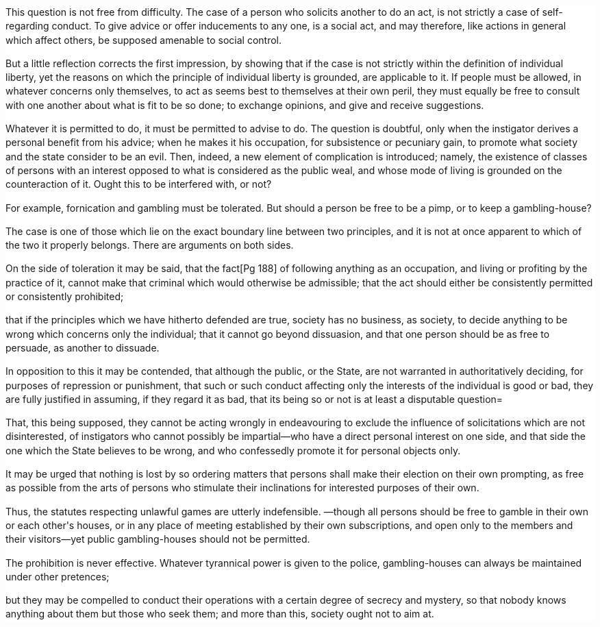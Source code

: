 This question is not free from difficulty. The case of a person who solicits another to do an act, is not strictly a case of self-regarding conduct. To give advice or offer inducements to any one, is a social act, and may therefore, like actions in general which affect others, be supposed amenable to social control. 

But a little reflection corrects the first impression, by showing that if the case is not strictly within the definition of individual liberty, yet the reasons on which the principle of individual liberty is grounded, are applicable to it. If people must be allowed, in whatever concerns only themselves, to act as seems best to themselves at their own peril, they must equally be free to consult with one another about what is fit to be so done; to exchange opinions, and give and receive suggestions. 

Whatever it is permitted to do, it must be permitted to advise to do. The question is doubtful, only when the instigator derives a personal benefit from his advice; when he makes it his occupation, for subsistence or pecuniary gain, to promote what society and the state consider to be an evil. Then, indeed, a new element of complication is introduced; namely, the existence of classes of persons with an interest opposed to what is considered as the public weal, and whose mode of living is grounded on the counteraction of it. Ought this to be interfered with, or not? 

For example, fornication and gambling must be tolerated. But should a person be free to be a pimp, or to keep a gambling-house? 

The case is one of those which lie on the exact boundary line between two principles, and it is not at once apparent to which of the two it properly belongs. There are arguments on both sides. 

On the side of toleration it may be said, that the fact[Pg 188] of following anything as an occupation, and living or profiting by the practice of it, cannot make that criminal which would otherwise be admissible; that the act should either be consistently permitted or consistently prohibited; 

that if the principles which we have hitherto defended are true, society has no business, as society, to decide anything to be wrong which concerns only the individual; that it cannot go beyond dissuasion, and that one person should be as free to persuade, as another to dissuade. 

In opposition to this it may be contended, that although the public, or the State, are not warranted in authoritatively deciding, for purposes of repression or punishment, that such or such conduct affecting only the interests of the individual is good or bad, they are fully justified in assuming, if they regard it as bad, that its being so or not is at least a disputable question= 

That, this being supposed, they cannot be acting wrongly in endeavouring to exclude the influence of solicitations which are not disinterested, of instigators who cannot possibly be impartial—who have a direct personal interest on one side, and that side the one which the State believes to be wrong, and who confessedly promote it for personal objects only. 

It may be urged that nothing is lost by so ordering matters that persons shall make their election on their own prompting, as free as possible from the arts of persons who stimulate their inclinations for interested purposes of their own. 

Thus, the statutes respecting unlawful games are utterly indefensible. —though all persons should be free to gamble in their own or each other's houses, or in any place of meeting established by their own subscriptions, and open only to the members and their visitors—yet public gambling-houses should not be permitted. 

The prohibition is never effective. Whatever tyrannical power is given to the police, gambling-houses can always be maintained under other pretences; 

but they may be compelled to conduct their operations with a certain degree of secrecy and mystery, so that nobody knows anything about them but those who seek them; and more than this, society ought not to aim at. 

